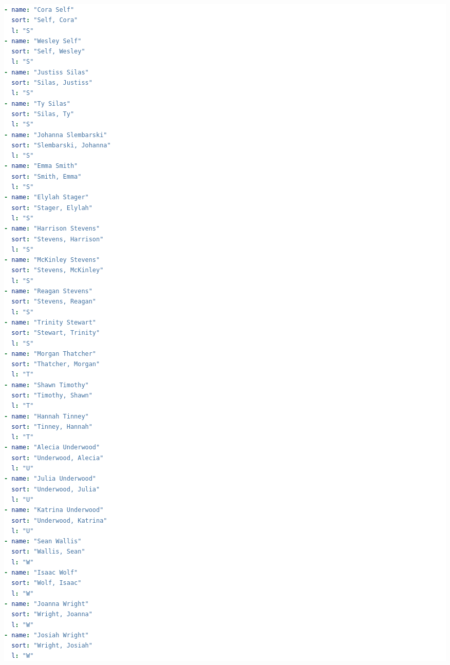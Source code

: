 ```yaml
- name: "Cora Self"
  sort: "Self, Cora"
  l: "S"
- name: "Wesley Self"
  sort: "Self, Wesley"
  l: "S"
- name: "Justiss Silas"
  sort: "Silas, Justiss"
  l: "S"
- name: "Ty Silas"
  sort: "Silas, Ty"
  l: "S"
- name: "Johanna Slembarski"
  sort: "Slembarski, Johanna"
  l: "S"
- name: "Emma Smith"
  sort: "Smith, Emma"
  l: "S"
- name: "Elylah Stager"
  sort: "Stager, Elylah"
  l: "S"
- name: "Harrison Stevens"
  sort: "Stevens, Harrison"
  l: "S"
- name: "McKinley Stevens"
  sort: "Stevens, McKinley"
  l: "S"
- name: "Reagan Stevens"
  sort: "Stevens, Reagan"
  l: "S"
- name: "Trinity Stewart"
  sort: "Stewart, Trinity"
  l: "S"
- name: "Morgan Thatcher"
  sort: "Thatcher, Morgan"
  l: "T"
- name: "Shawn Timothy"
  sort: "Timothy, Shawn"
  l: "T"
- name: "Hannah Tinney"
  sort: "Tinney, Hannah"
  l: "T"
- name: "Alecia Underwood"
  sort: "Underwood, Alecia"
  l: "U"
- name: "Julia Underwood"
  sort: "Underwood, Julia"
  l: "U"
- name: "Katrina Underwood"
  sort: "Underwood, Katrina"
  l: "U"
- name: "Sean Wallis"
  sort: "Wallis, Sean"
  l: "W"
- name: "Isaac Wolf"
  sort: "Wolf, Isaac"
  l: "W"
- name: "Joanna Wright"
  sort: "Wright, Joanna"
  l: "W"
- name: "Josiah Wright"
  sort: "Wright, Josiah"
  l: "W"
```